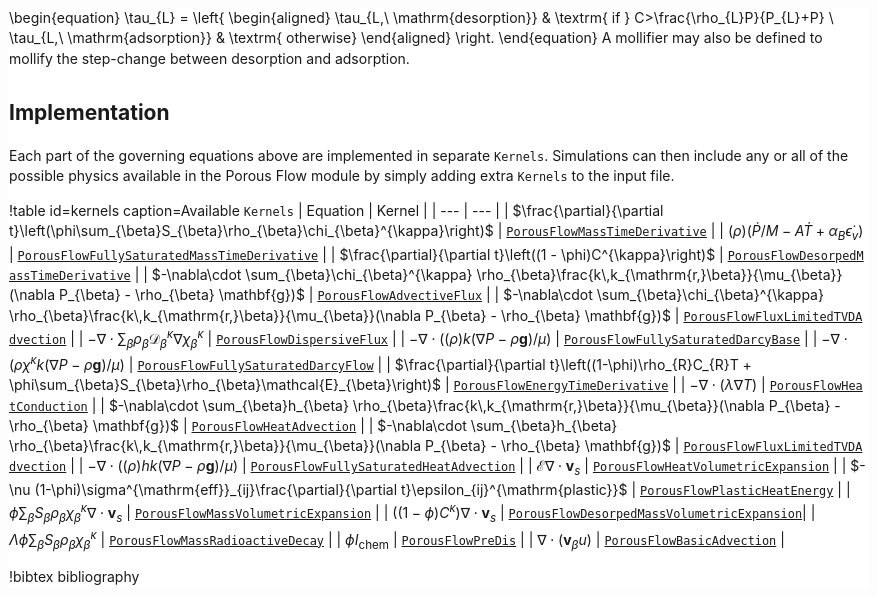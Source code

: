 \begin{equation}
\tau_{L} = \left\{
\begin{aligned}
\tau_{L,\ \mathrm{desorption}} & \textrm{ if }
C>\frac{\rho_{L}P}{P_{L}+P} \\
\tau_{L,\ \mathrm{adsorption}} & \textrm{ otherwise}
\end{aligned}
\right.
\end{equation}
A mollifier may also be defined to mollify the step-change between
desorption and adsorption.

## Implementation

Each part of the governing equations above are implemented in separate
`Kernels`. Simulations can then include any or all of the possible physics
available in the Porous Flow module by simply adding extra `Kernels` to the
input file.

!table id=kernels caption=Available `Kernels`
| Equation | Kernel |
| --- | --- |
| $\frac{\partial}{\partial t}\left(\phi\sum_{\beta}S_{\beta}\rho_{\beta}\chi_{\beta}^{\kappa}\right)$ | [`PorousFlowMassTimeDerivative`](PorousFlowMassTimeDerivative.md) |
| $(\rho)(\dot{P}/M - A\dot{T} + \alpha_{B}\dot{\epsilon}_{v})$ | [`PorousFlowFullySaturatedMassTimeDerivative`](PorousFlowFullySaturatedMassTimeDerivative.md) |
| $\frac{\partial}{\partial t}\left((1 - \phi)C^{\kappa}\right)$ | [`PorousFlowDesorpedMassTimeDerivative`](PorousFlowDesorpedMassTimeDerivative.md) |
| $-\nabla\cdot \sum_{\beta}\chi_{\beta}^{\kappa} \rho_{\beta}\frac{k\,k_{\mathrm{r,}\beta}}{\mu_{\beta}}(\nabla P_{\beta} - \rho_{\beta} \mathbf{g})$ | [`PorousFlowAdvectiveFlux`](PorousFlowAdvectiveFlux.md) |
| $-\nabla\cdot \sum_{\beta}\chi_{\beta}^{\kappa} \rho_{\beta}\frac{k\,k_{\mathrm{r,}\beta}}{\mu_{\beta}}(\nabla P_{\beta} - \rho_{\beta} \mathbf{g})$ | [`PorousFlowFluxLimitedTVDAdvection`](PorousFlowFluxLimitedTVDAdvection.md) |
| $-\nabla\cdot \sum_{\beta}\rho_{\beta}{\mathcal{D}}_{\beta}^{\kappa}\nabla \chi_{\beta}^{\kappa}$ | [`PorousFlowDispersiveFlux`](PorousFlowDispersiveFlux.md) |
| $-\nabla\cdot ((\rho)k(\nabla P - \rho \mathbf{g})/\mu)$ | [`PorousFlowFullySaturatedDarcyBase`](PorousFlowFullySaturatedDarcyBase.md) |
| $-\nabla\cdot (\rho\chi^{\kappa} k(\nabla P - \rho \mathbf{g})/\mu)$ | [`PorousFlowFullySaturatedDarcyFlow`](PorousFlowFullySaturatedDarcyFlow.md) |
| $\frac{\partial}{\partial t}\left((1-\phi)\rho_{R}C_{R}T + \phi\sum_{\beta}S_{\beta}\rho_{\beta}\mathcal{E}_{\beta}\right)$ | [`PorousFlowEnergyTimeDerivative`](PorousFlowEnergyTimeDerivative.md) |
| $-\nabla\cdot \left(\lambda \nabla T\right)$ | [`PorousFlowHeatConduction`](PorousFlowHeatConduction.md) |
| $-\nabla\cdot \sum_{\beta}h_{\beta} \rho_{\beta}\frac{k\,k_{\mathrm{r,}\beta}}{\mu_{\beta}}(\nabla P_{\beta} - \rho_{\beta} \mathbf{g})$ | [`PorousFlowHeatAdvection`](PorousFlowHeatAdvection.md) |
| $-\nabla\cdot \sum_{\beta}h_{\beta} \rho_{\beta}\frac{k\,k_{\mathrm{r,}\beta}}{\mu_{\beta}}(\nabla P_{\beta} - \rho_{\beta} \mathbf{g})$ | [`PorousFlowFluxLimitedTVDAdvection`](PorousFlowFluxLimitedTVDAdvection.md) |
| $-\nabla\cdot ((\rho)h k(\nabla P - \rho \mathbf{g})/\mu)$ | [`PorousFlowFullySaturatedHeatAdvection`](PorousFlowFullySaturatedHeatAdvection.md) |
| $\mathcal{E}\nabla\cdot\mathbf{v}_{s}$ | [`PorousFlowHeatVolumetricExpansion`](PorousFlowHeatVolumetricExpansion.md) |
| $-\nu (1-\phi)\sigma^{\mathrm{eff}}_{ij}\frac{\partial}{\partial t}\epsilon_{ij}^{\mathrm{plastic}}$ | [`PorousFlowPlasticHeatEnergy`](PorousFlowPlasticHeatEnergy.md) |
| $\phi\sum_{\beta}S_{\beta}\rho_{\beta}\chi_{\beta}^{\kappa}\nabla\cdot\mathbf{v}_{s}$ | [`PorousFlowMassVolumetricExpansion`](PorousFlowMassVolumetricExpansion.md) |
| $\left((1 - \phi)C^{\kappa}\right)\nabla\cdot\mathbf{v}_{s}$ | [`PorousFlowDesorpedMassVolumetricExpansion`](PorousFlowDesorpedMassVolumetricExpansion.md)|
| $\Lambda \phi\sum_{\beta}S_{\beta}\rho_{\beta}\chi_{\beta}^{\kappa}$ | [`PorousFlowMassRadioactiveDecay`](PorousFlowMassRadioactiveDecay.md) |
| $\phi I_{\mathrm{chem}}$ | [`PorousFlowPreDis`](PorousFlowPreDis.md) |
| $\nabla\cdot(\mathbf{v}_{\beta} u)$ | [`PorousFlowBasicAdvection`](PorousFlowBasicAdvection.md) |

!bibtex bibliography
